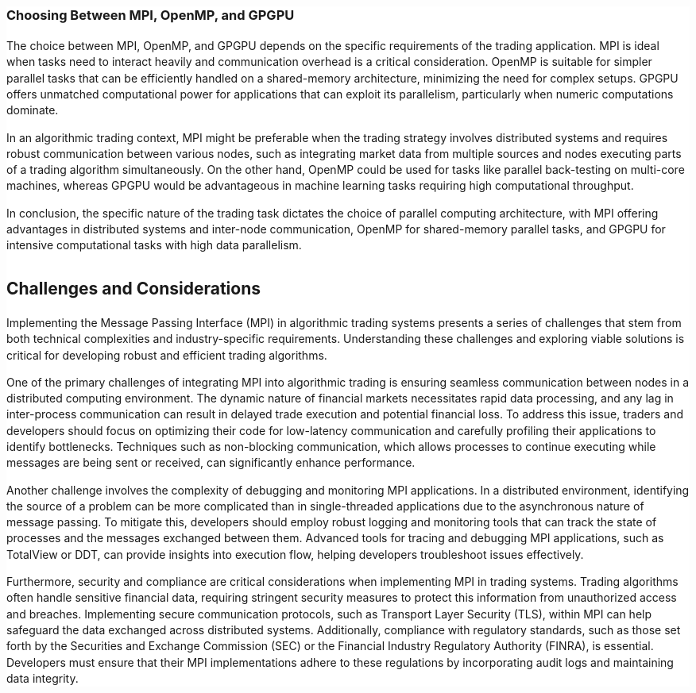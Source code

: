### Choosing Between MPI, OpenMP, and GPGPU

The choice between MPI, OpenMP, and GPGPU depends on the specific requirements of the trading application. MPI is ideal when tasks need to interact heavily and communication overhead is a critical consideration. OpenMP is suitable for simpler parallel tasks that can be efficiently handled on a shared-memory architecture, minimizing the need for complex setups. GPGPU offers unmatched computational power for applications that can exploit its parallelism, particularly when numeric computations dominate.

In an algorithmic trading context, MPI might be preferable when the trading strategy involves distributed systems and requires robust communication between various nodes, such as integrating market data from multiple sources and nodes executing parts of a trading algorithm simultaneously. On the other hand, OpenMP could be used for tasks like parallel back-testing on multi-core machines, whereas GPGPU would be advantageous in machine learning tasks requiring high computational throughput.

In conclusion, the specific nature of the trading task dictates the choice of parallel computing architecture, with MPI offering advantages in distributed systems and inter-node communication, OpenMP for shared-memory parallel tasks, and GPGPU for intensive computational tasks with high data parallelism.

## Challenges and Considerations

Implementing the Message Passing Interface (MPI) in algorithmic trading systems presents a series of challenges that stem from both technical complexities and industry-specific requirements. Understanding these challenges and exploring viable solutions is critical for developing robust and efficient trading algorithms.

One of the primary challenges of integrating MPI into algorithmic trading is ensuring seamless communication between nodes in a distributed computing environment. The dynamic nature of financial markets necessitates rapid data processing, and any lag in inter-process communication can result in delayed trade execution and potential financial loss. To address this issue, traders and developers should focus on optimizing their code for low-latency communication and carefully profiling their applications to identify bottlenecks. Techniques such as non-blocking communication, which allows processes to continue executing while messages are being sent or received, can significantly enhance performance.

Another challenge involves the complexity of debugging and monitoring MPI applications. In a distributed environment, identifying the source of a problem can be more complicated than in single-threaded applications due to the asynchronous nature of message passing. To mitigate this, developers should employ robust logging and monitoring tools that can track the state of processes and the messages exchanged between them. Advanced tools for tracing and debugging MPI applications, such as TotalView or DDT, can provide insights into execution flow, helping developers troubleshoot issues effectively.

Furthermore, security and compliance are critical considerations when implementing MPI in trading systems. Trading algorithms often handle sensitive financial data, requiring stringent security measures to protect this information from unauthorized access and breaches. Implementing secure communication protocols, such as Transport Layer Security (TLS), within MPI can help safeguard the data exchanged across distributed systems. Additionally, compliance with regulatory standards, such as those set forth by the Securities and Exchange Commission (SEC) or the Financial Industry Regulatory Authority (FINRA), is essential. Developers must ensure that their MPI implementations adhere to these regulations by incorporating audit logs and maintaining data integrity.

